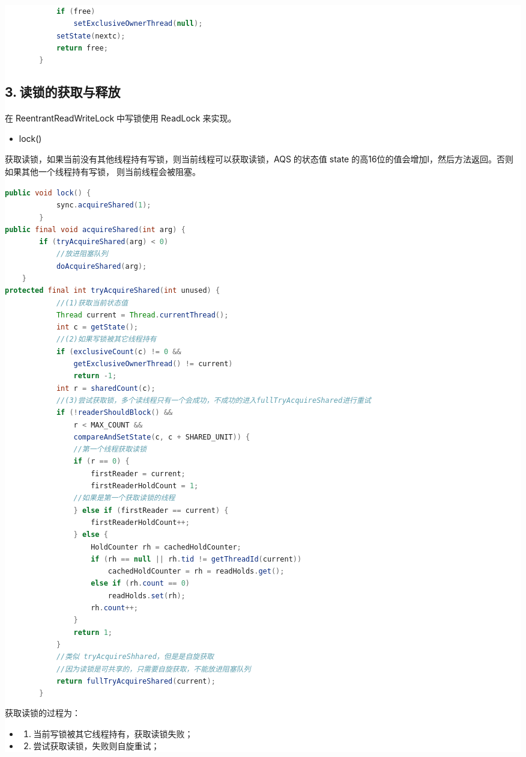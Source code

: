```java
            if (free)
                setExclusiveOwnerThread(null);
            setState(nextc);
            return free;
        }
```

## 3. 读锁的获取与释放
在 ReentrantReadWriteLock 中写锁使用 ReadLock 来实现。

- lock()

获取读锁，如果当前没有其他线程持有写锁，则当前线程可以获取读锁，AQS 的状态值 state 的高16位的值会增加l，然后方法返回。否则如果其他一个线程持有写锁， 则当前线程会被阻塞。
```java
public void lock() {
            sync.acquireShared(1);
        }
public final void acquireShared(int arg) {
        if (tryAcquireShared(arg) < 0)
            //放进阻塞队列
            doAcquireShared(arg);
    }
protected final int tryAcquireShared(int unused) {
            //(1)获取当前状态值
            Thread current = Thread.currentThread();
            int c = getState();
            //(2)如果写锁被其它线程持有
            if (exclusiveCount(c) != 0 &&
                getExclusiveOwnerThread() != current)
                return -1;
            int r = sharedCount(c);
            //(3)尝试获取锁，多个读线程只有一个会成功，不成功的进入fullTryAcquireShared进行重试
            if (!readerShouldBlock() &&
                r < MAX_COUNT &&
                compareAndSetState(c, c + SHARED_UNIT)) {
                //第一个线程获取读锁
                if (r == 0) {
                    firstReader = current;
                    firstReaderHoldCount = 1;
                //如果是第一个获取读锁的线程
                } else if (firstReader == current) {
                    firstReaderHoldCount++;
                } else {
                    HoldCounter rh = cachedHoldCounter;
                    if (rh == null || rh.tid != getThreadId(current))
                        cachedHoldCounter = rh = readHolds.get();
                    else if (rh.count == 0)
                        readHolds.set(rh);
                    rh.count++;
                }
                return 1;
            }
            //类似 tryAcquireShhared，但是是自旋获取
            //因为读锁是可共享的，只需要自旋获取，不能放进阻塞队列
            return fullTryAcquireShared(current);
        }
```
获取读锁的过程为：
- 1. 当前写锁被其它线程持有，获取读锁失败；
- 2. 尝试获取读锁，失败则自旋重试；
